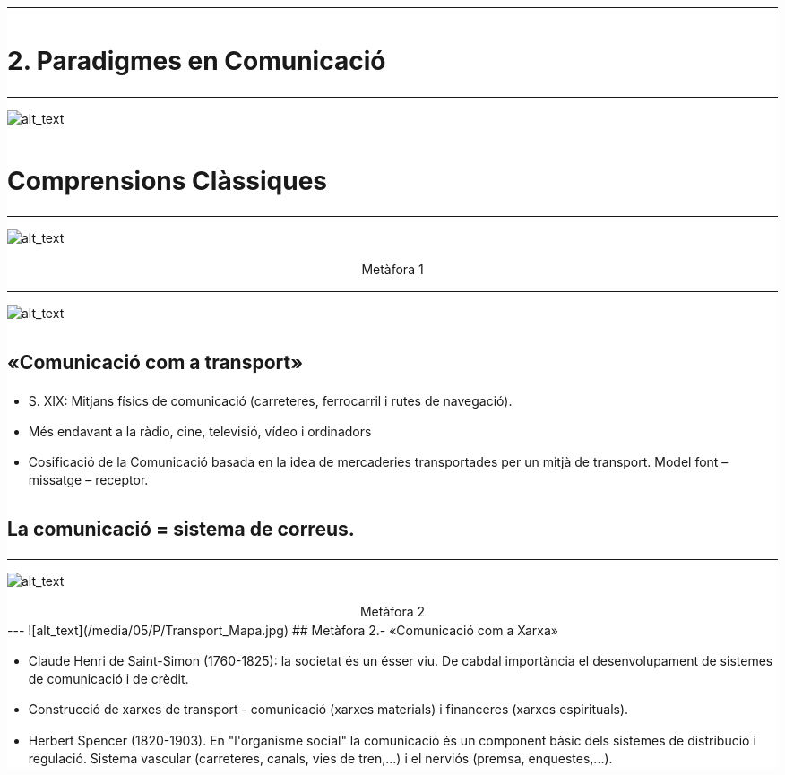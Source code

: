 



---
# 2. Paradigmes en Comunicació

---
![alt_text](/media/05/P/Transport_Mapa.jpg)
# Comprensions Clàssiques

---
![alt_text](/media/05/P/Transport_Correus.jpg)
<center>Metàfora 1</center>

---
![alt_text](/media/05/P/Transport_Correus.jpg)
## «Comunicació com a transport»

* S. XIX: Mitjans físics de comunicació (carreteres, ferrocarril i
rutes de navegació).

* Més endavant a la ràdio, cine, televisió, vídeo i ordinadors

* Cosificació de la Comunicació basada en la idea de mercaderies
transportades per un mitjà de transport. Model font – missatge
– receptor.

## La comunicació = sistema de correus.
---
![alt_text](/media/05/P/Transport_Mapa.jpg)
<center>Metàfora 2</center>
---
![alt_text](/media/05/P/Transport_Mapa.jpg)
## Metàfora 2.- «Comunicació com a Xarxa»

* Claude Henri de Saint-Simon (1760-1825): la societat és un ésser viu. De cabdal importància el
desenvolupament de sistemes de comunicació i de crèdit.

* Construcció de xarxes de transport - comunicació (xarxes
materials) i financeres (xarxes espirituals).

* Herbert Spencer (1820-1903). En "l'organisme social" la
comunicació és un component bàsic dels sistemes de distribució
i regulació. Sistema vascular (carreteres, canals, vies de
tren,...) i el nerviós (premsa, enquestes,...).
